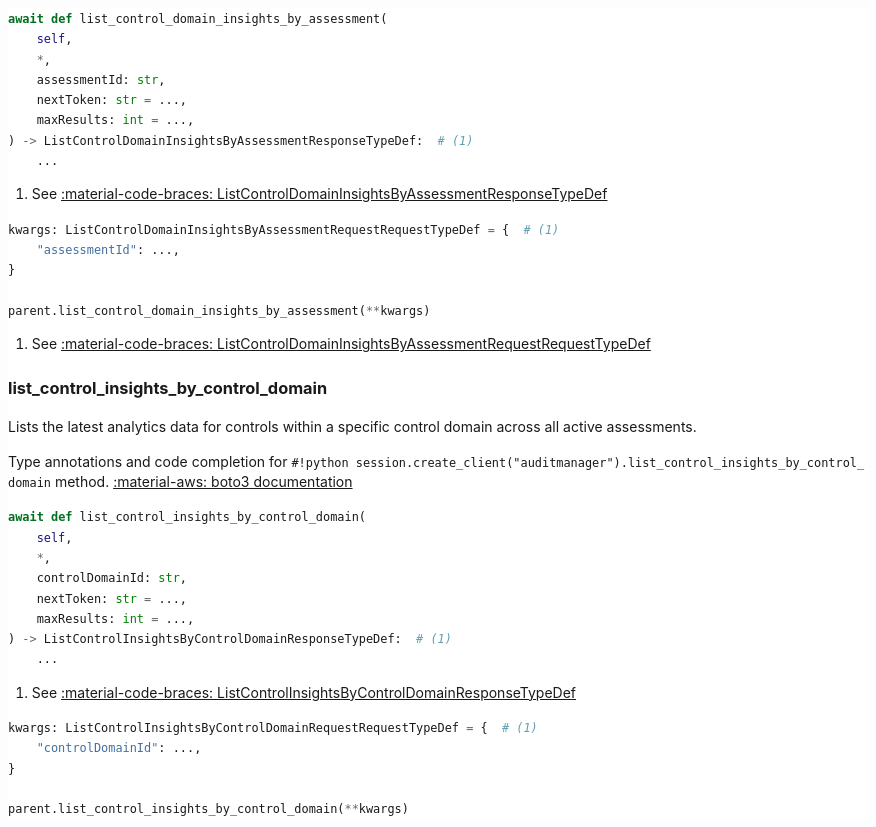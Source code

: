 ```python title="Method definition"
await def list_control_domain_insights_by_assessment(
    self,
    *,
    assessmentId: str,
    nextToken: str = ...,
    maxResults: int = ...,
) -> ListControlDomainInsightsByAssessmentResponseTypeDef:  # (1)
    ...
```

1. See [:material-code-braces: ListControlDomainInsightsByAssessmentResponseTypeDef](./type_defs.md#listcontroldomaininsightsbyassessmentresponsetypedef) 


```python title="Usage example with kwargs"
kwargs: ListControlDomainInsightsByAssessmentRequestRequestTypeDef = {  # (1)
    "assessmentId": ...,
}

parent.list_control_domain_insights_by_assessment(**kwargs)
```

1. See [:material-code-braces: ListControlDomainInsightsByAssessmentRequestRequestTypeDef](./type_defs.md#listcontroldomaininsightsbyassessmentrequestrequesttypedef) 

### list\_control\_insights\_by\_control\_domain

Lists the latest analytics data for controls within a specific control domain
across all active assessments.

Type annotations and code completion for `#!python session.create_client("auditmanager").list_control_insights_by_control_domain` method.
[:material-aws: boto3 documentation](https://boto3.amazonaws.com/v1/documentation/api/latest/reference/services/auditmanager.html#AuditManager.Client.list_control_insights_by_control_domain)

```python title="Method definition"
await def list_control_insights_by_control_domain(
    self,
    *,
    controlDomainId: str,
    nextToken: str = ...,
    maxResults: int = ...,
) -> ListControlInsightsByControlDomainResponseTypeDef:  # (1)
    ...
```

1. See [:material-code-braces: ListControlInsightsByControlDomainResponseTypeDef](./type_defs.md#listcontrolinsightsbycontroldomainresponsetypedef) 


```python title="Usage example with kwargs"
kwargs: ListControlInsightsByControlDomainRequestRequestTypeDef = {  # (1)
    "controlDomainId": ...,
}

parent.list_control_insights_by_control_domain(**kwargs)
```
